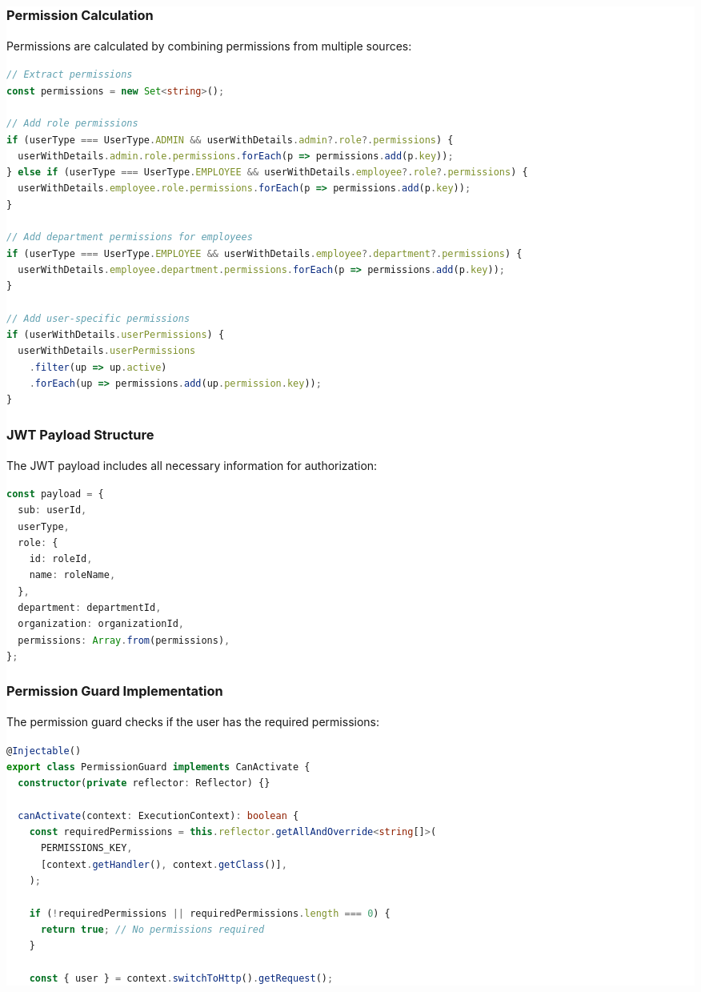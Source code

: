 ### Permission Calculation

Permissions are calculated by combining permissions from multiple sources:

```typescript
// Extract permissions
const permissions = new Set<string>();

// Add role permissions
if (userType === UserType.ADMIN && userWithDetails.admin?.role?.permissions) {
  userWithDetails.admin.role.permissions.forEach(p => permissions.add(p.key));
} else if (userType === UserType.EMPLOYEE && userWithDetails.employee?.role?.permissions) {
  userWithDetails.employee.role.permissions.forEach(p => permissions.add(p.key));
}

// Add department permissions for employees
if (userType === UserType.EMPLOYEE && userWithDetails.employee?.department?.permissions) {
  userWithDetails.employee.department.permissions.forEach(p => permissions.add(p.key));
}

// Add user-specific permissions
if (userWithDetails.userPermissions) {
  userWithDetails.userPermissions
    .filter(up => up.active)
    .forEach(up => permissions.add(up.permission.key));
}
```

### JWT Payload Structure

The JWT payload includes all necessary information for authorization:

```typescript
const payload = {
  sub: userId,
  userType,
  role: {
    id: roleId,
    name: roleName,
  },
  department: departmentId,
  organization: organizationId,
  permissions: Array.from(permissions),
};
```

### Permission Guard Implementation

The permission guard checks if the user has the required permissions:

```typescript
@Injectable()
export class PermissionGuard implements CanActivate {
  constructor(private reflector: Reflector) {}

  canActivate(context: ExecutionContext): boolean {
    const requiredPermissions = this.reflector.getAllAndOverride<string[]>(
      PERMISSIONS_KEY,
      [context.getHandler(), context.getClass()],
    );

    if (!requiredPermissions || requiredPermissions.length === 0) {
      return true; // No permissions required
    }

    const { user } = context.switchToHttp().getRequest();
```